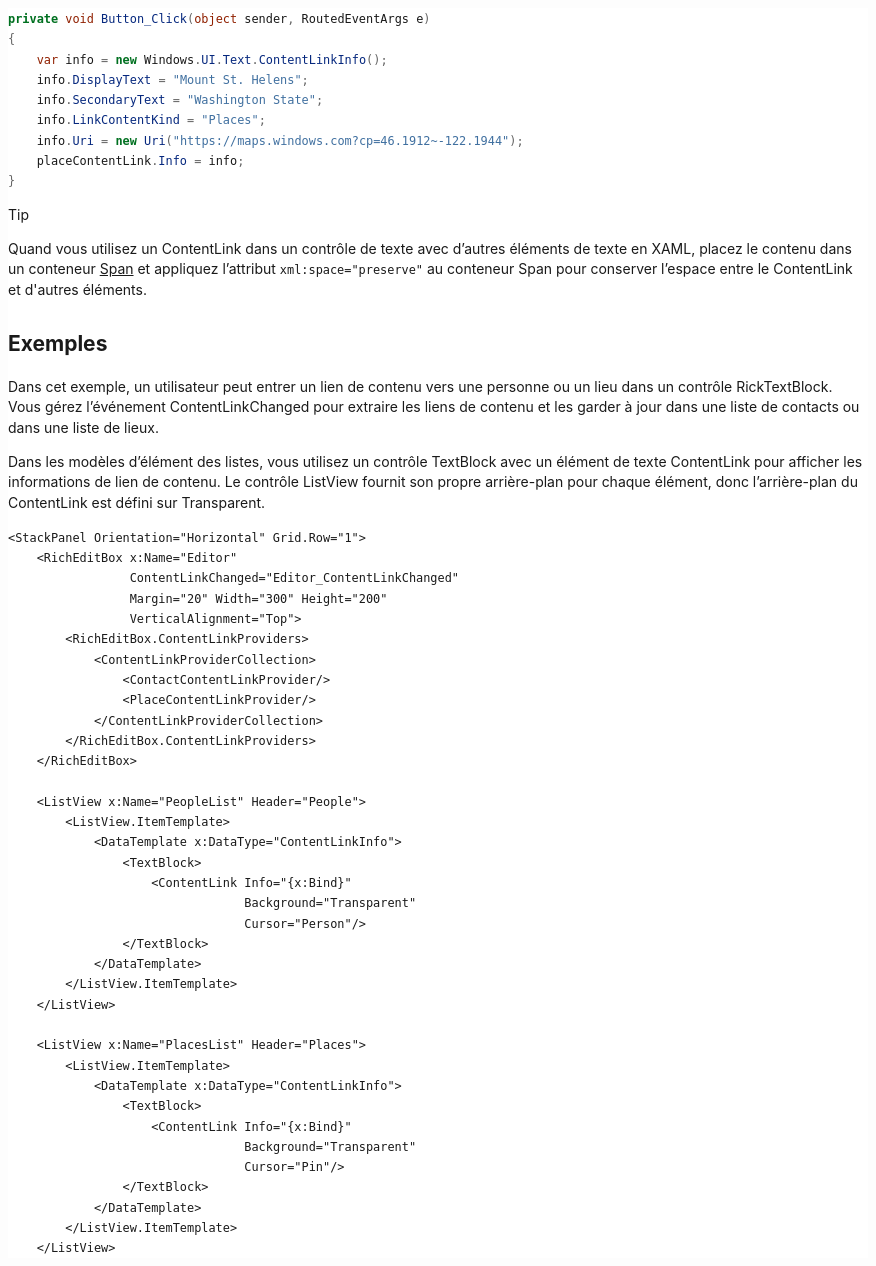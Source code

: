 ```csharp
private void Button_Click(object sender, RoutedEventArgs e)
{
    var info = new Windows.UI.Text.ContentLinkInfo();
    info.DisplayText = "Mount St. Helens";
    info.SecondaryText = "Washington State";
    info.LinkContentKind = "Places";
    info.Uri = new Uri("https://maps.windows.com?cp=46.1912~-122.1944");
    placeContentLink.Info = info;
}
```

> [!TIP]
> Quand vous utilisez un ContentLink dans un contrôle de texte avec d’autres éléments de texte en XAML, placez le contenu dans un conteneur [Span](https://msdn.microsoft.com/library/windows/apps/windows.ui.xaml.documents.span.aspx) et appliquez l’attribut `xml:space="preserve"` au conteneur Span pour conserver l’espace entre le ContentLink et d'autres éléments.

## <a name="examples"></a>Exemples

Dans cet exemple, un utilisateur peut entrer un lien de contenu vers une personne ou un lieu dans un contrôle RickTextBlock. Vous gérez l’événement ContentLinkChanged pour extraire les liens de contenu et les garder à jour dans une liste de contacts ou dans une liste de lieux.

Dans les modèles d’élément des listes, vous utilisez un contrôle TextBlock avec un élément de texte ContentLink pour afficher les informations de lien de contenu. Le contrôle ListView fournit son propre arrière-plan pour chaque élément, donc l’arrière-plan du ContentLink est défini sur Transparent.

```xaml
<StackPanel Orientation="Horizontal" Grid.Row="1">
    <RichEditBox x:Name="Editor"
                 ContentLinkChanged="Editor_ContentLinkChanged"
                 Margin="20" Width="300" Height="200"
                 VerticalAlignment="Top">
        <RichEditBox.ContentLinkProviders>
            <ContentLinkProviderCollection>
                <ContactContentLinkProvider/>
                <PlaceContentLinkProvider/>
            </ContentLinkProviderCollection>
        </RichEditBox.ContentLinkProviders>
    </RichEditBox>

    <ListView x:Name="PeopleList" Header="People">
        <ListView.ItemTemplate>
            <DataTemplate x:DataType="ContentLinkInfo">
                <TextBlock>
                    <ContentLink Info="{x:Bind}"
                                 Background="Transparent"
                                 Cursor="Person"/>
                </TextBlock>
            </DataTemplate>
        </ListView.ItemTemplate>
    </ListView>

    <ListView x:Name="PlacesList" Header="Places">
        <ListView.ItemTemplate>
            <DataTemplate x:DataType="ContentLinkInfo">
                <TextBlock>
                    <ContentLink Info="{x:Bind}"
                                 Background="Transparent"
                                 Cursor="Pin"/>
                </TextBlock>
            </DataTemplate>
        </ListView.ItemTemplate>
    </ListView>
```